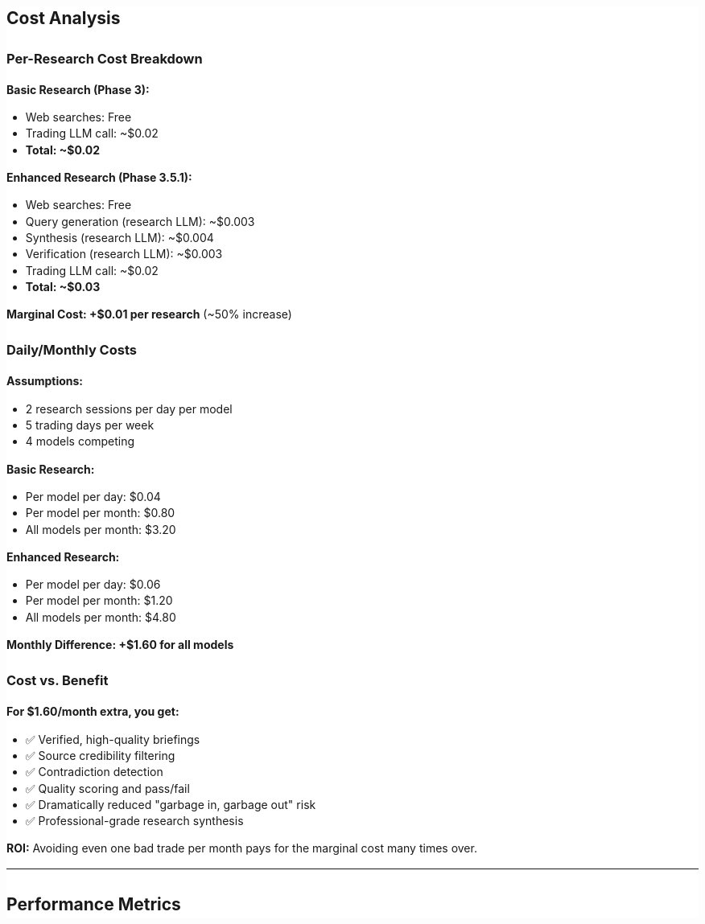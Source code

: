 
## Cost Analysis

### Per-Research Cost Breakdown

**Basic Research (Phase 3):**
- Web searches: Free
- Trading LLM call: ~$0.02
- **Total: ~$0.02**

**Enhanced Research (Phase 3.5.1):**
- Web searches: Free
- Query generation (research LLM): ~$0.003
- Synthesis (research LLM): ~$0.004
- Verification (research LLM): ~$0.003
- Trading LLM call: ~$0.02
- **Total: ~$0.03**

**Marginal Cost: +$0.01 per research** (~50% increase)

### Daily/Monthly Costs

**Assumptions:**
- 2 research sessions per day per model
- 5 trading days per week
- 4 models competing

**Basic Research:**
- Per model per day: $0.04
- Per model per month: $0.80
- All models per month: $3.20

**Enhanced Research:**
- Per model per day: $0.06
- Per model per month: $1.20
- All models per month: $4.80

**Monthly Difference: +$1.60 for all models**

### Cost vs. Benefit

**For $1.60/month extra, you get:**
- ✅ Verified, high-quality briefings
- ✅ Source credibility filtering
- ✅ Contradiction detection
- ✅ Quality scoring and pass/fail
- ✅ Dramatically reduced "garbage in, garbage out" risk
- ✅ Professional-grade research synthesis

**ROI:** Avoiding even one bad trade per month pays for the marginal cost many times over.

---

## Performance Metrics
